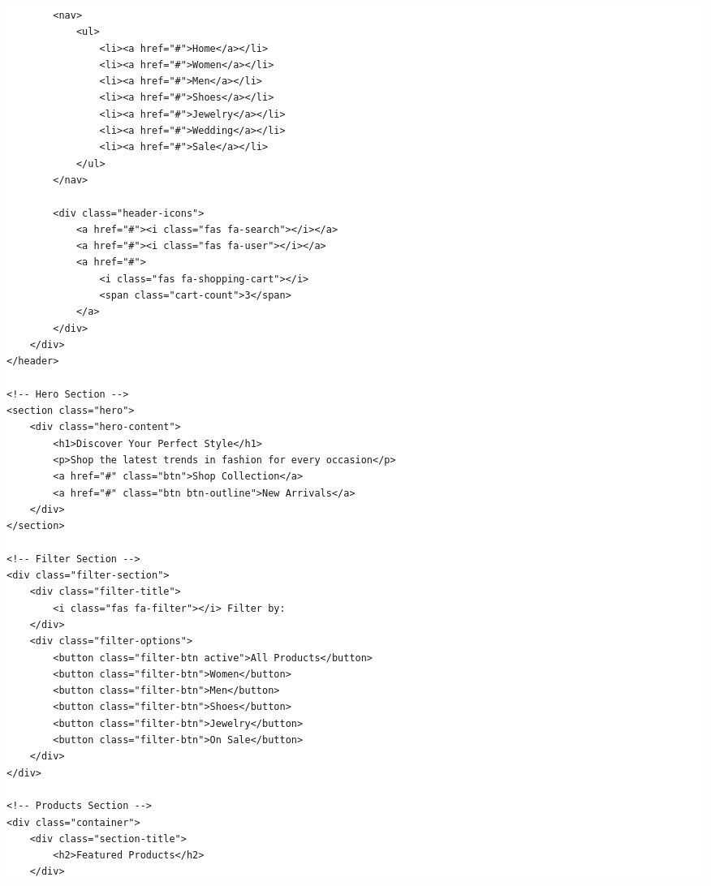             <nav>
                <ul>
                    <li><a href="#">Home</a></li>
                    <li><a href="#">Women</a></li>
                    <li><a href="#">Men</a></li>
                    <li><a href="#">Shoes</a></li>
                    <li><a href="#">Jewelry</a></li>
                    <li><a href="#">Wedding</a></li>
                    <li><a href="#">Sale</a></li>
                </ul>
            </nav>
            
            <div class="header-icons">
                <a href="#"><i class="fas fa-search"></i></a>
                <a href="#"><i class="fas fa-user"></i></a>
                <a href="#">
                    <i class="fas fa-shopping-cart"></i>
                    <span class="cart-count">3</span>
                </a>
            </div>
        </div>
    </header>

    <!-- Hero Section -->
    <section class="hero">
        <div class="hero-content">
            <h1>Discover Your Perfect Style</h1>
            <p>Shop the latest trends in fashion for every occasion</p>
            <a href="#" class="btn">Shop Collection</a>
            <a href="#" class="btn btn-outline">New Arrivals</a>
        </div>
    </section>

    <!-- Filter Section -->
    <div class="filter-section">
        <div class="filter-title">
            <i class="fas fa-filter"></i> Filter by:
        </div>
        <div class="filter-options">
            <button class="filter-btn active">All Products</button>
            <button class="filter-btn">Women</button>
            <button class="filter-btn">Men</button>
            <button class="filter-btn">Shoes</button>
            <button class="filter-btn">Jewelry</button>
            <button class="filter-btn">On Sale</button>
        </div>
    </div>

    <!-- Products Section -->
    <div class="container">
        <div class="section-title">
            <h2>Featured Products</h2>
        </div>
        